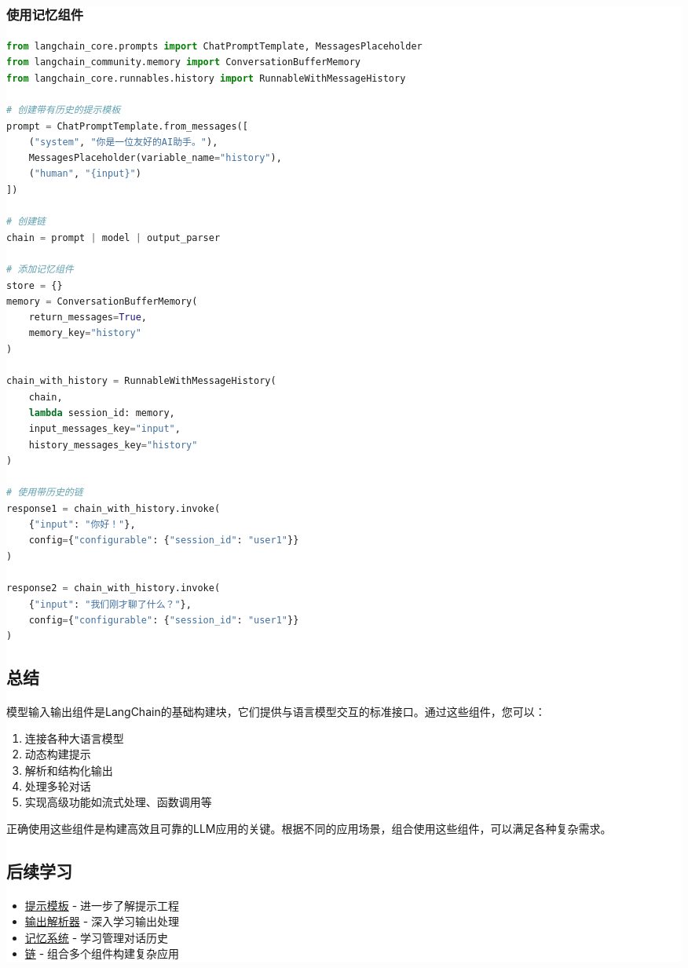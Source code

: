 ### 使用记忆组件

```python
from langchain_core.prompts import ChatPromptTemplate, MessagesPlaceholder
from langchain_community.memory import ConversationBufferMemory
from langchain_core.runnables.history import RunnableWithMessageHistory

# 创建带有历史的提示模板
prompt = ChatPromptTemplate.from_messages([
    ("system", "你是一位友好的AI助手。"),
    MessagesPlaceholder(variable_name="history"),
    ("human", "{input}")
])

# 创建链
chain = prompt | model | output_parser

# 添加记忆组件
store = {}
memory = ConversationBufferMemory(
    return_messages=True,
    memory_key="history"
)

chain_with_history = RunnableWithMessageHistory(
    chain,
    lambda session_id: memory,
    input_messages_key="input",
    history_messages_key="history"
)

# 使用带历史的链
response1 = chain_with_history.invoke(
    {"input": "你好！"},
    config={"configurable": {"session_id": "user1"}}
)

response2 = chain_with_history.invoke(
    {"input": "我们刚才聊了什么？"},
    config={"configurable": {"session_id": "user1"}}
)
```

## 总结

模型输入输出组件是LangChain的基础构建块，它们提供与语言模型交互的标准接口。通过这些组件，您可以：

1. 连接各种大语言模型
2. 动态构建提示
3. 解析和结构化输出
4. 处理多轮对话
5. 实现高级功能如流式处理、函数调用等

正确使用这些组件是构建高效且可靠的LLM应用的关键。根据不同的应用场景，组合使用这些组件，可以满足各种复杂需求。

## 后续学习

- [提示模板](./prompt_templates.md) - 进一步了解提示工程
- [输出解析器](./output_parsers.md) - 深入学习输出处理
- [记忆系统](./memory.md) - 学习管理对话历史
- [链](./chains.md) - 组合多个组件构建复杂应用
